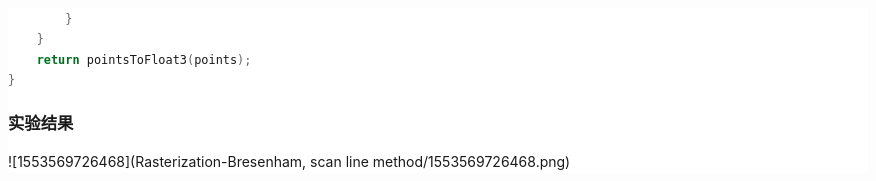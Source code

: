 ```cpp
		}
	}
	return pointsToFloat3(points);
}
```

### 实验结果

![1553569726468](Rasterization-Bresenham, scan line method/1553569726468.png)